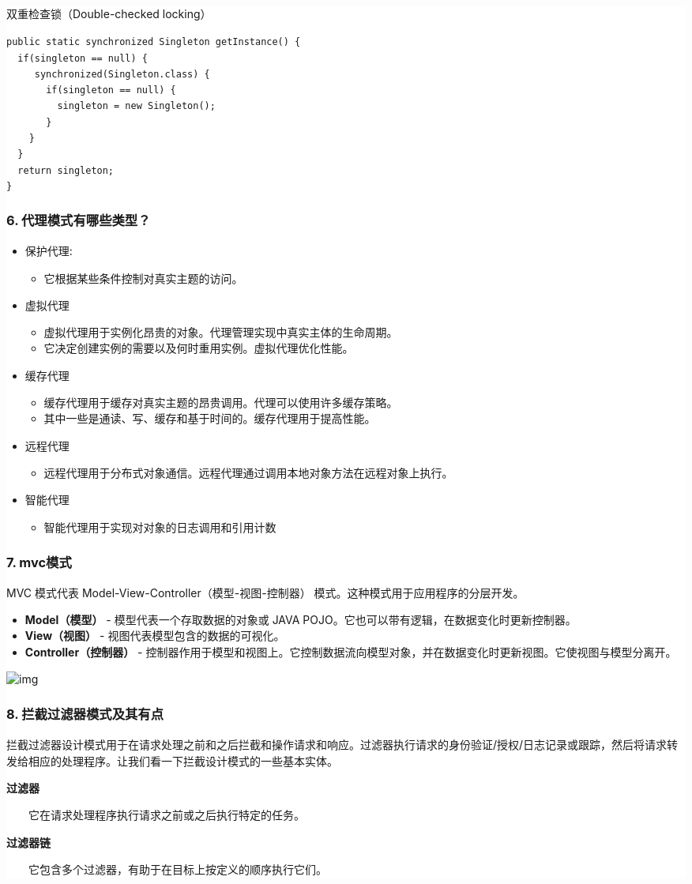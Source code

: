 双重检查锁（Double-checked locking）

```
public static synchronized Singleton getInstance() {
  if(singleton == null) {
     synchronized(Singleton.class) {
       if(singleton == null) {
         singleton = new Singleton();
       }
    }
  }
  return singleton;
}
```

### 6.  代理模式有哪些类型？

+ 保护代理: 
  + 它根据某些条件控制对真实主题的访问。

+ 虚拟代理
  + 虚拟代理用于实例化昂贵的对象。代理管理实现中真实主体的生命周期。
  + 它决定创建实例的需要以及何时重用实例。虚拟代理优化性能。

+ 缓存代理
  + 缓存代理用于缓存对真实主题的昂贵调用。代理可以使用许多缓存策略。
  +  其中一些是通读、写、缓存和基于时间的。缓存代理用于提高性能。

+ 远程代理
  + 远程代理用于分布式对象通信。远程代理通过调用本地对象方法在远程对象上执行。

+ 智能代理
  + 智能代理用于实现对对象的日志调用和引用计数

### 7. mvc模式

MVC 模式代表 Model-View-Controller（模型-视图-控制器） 模式。这种模式用于应用程序的分层开发。

- **Model（模型）** - 模型代表一个存取数据的对象或 JAVA POJO。它也可以带有逻辑，在数据变化时更新控制器。
- **View（视图）** - 视图代表模型包含的数据的可视化。
- **Controller（控制器）** - 控制器作用于模型和视图上。它控制数据流向模型对象，并在数据变化时更新视图。它使视图与模型分离开。

![img](https://imgconvert.csdnimg.cn/aHR0cHM6Ly93d3cucnVub29iLmNvbS93cC1jb250ZW50L3VwbG9hZHMvMjAxNC8wOC9NVkMxLnBuZw?x-oss-process=image/format,png)

 

### 8. 拦截过滤器模式及其有点

拦截过滤器设计模式用于在请求处理之前和之后拦截和操作请求和响应。过滤器执行请求的身份验证/授权/日志记录或跟踪，然后将请求转发给相应的处理程序。让我们看一下拦截设计模式的一些基本实体。

**过滤器**

　　它在请求处理程序执行请求之前或之后执行特定的任务。

**过滤器链**

　　它包含多个过滤器，有助于在目标上按定义的顺序执行它们。
